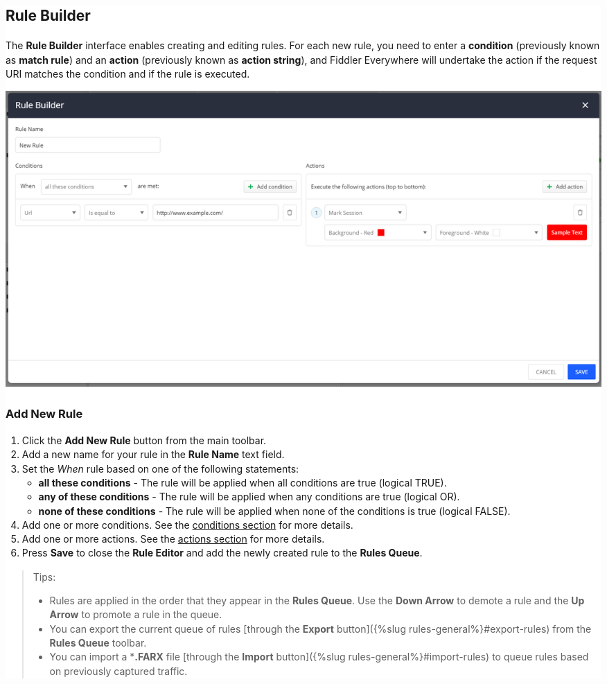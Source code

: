 ## Rule Builder

The **Rule Builder** interface enables creating and editing rules. For each new rule, you need to enter a **condition** (previously known as **match rule**) and an **action** (previously known as **action string**), and Fiddler Everywhere will undertake the action if the request URI matches the condition and if the rule is executed. 

![Rule Builder Conditions](../../images/livetraffic/rb/rules-re-conditions.png)

### Add New Rule

1. Click the **Add New Rule** button from the main toolbar.
1. Add a new name for your rule in the **Rule Name** text field.
1. Set the _When_ rule based on one of the following statements:
    - **all these conditions** - The rule will be applied when all conditions are true (logical TRUE).
    - **any of these conditions** - The rule will be applied when any conditions are true (logical OR).
    - **none of these conditions** - The rule will be applied when none of the conditions is true (logical FALSE).
1. Add one or more conditions. See the [conditions section](#conditions) for more details.
1. Add one or more actions. See the [actions section](#actions) for more details.
1. Press **Save** to close the **Rule Editor** and add the newly created rule to the **Rules Queue**.

>Tips:
> - Rules are applied in the order that they appear in the **Rules Queue**. Use the **Down Arrow** to demote a rule and the **Up Arrow** to promote a rule in the queue.
> - You can export the current queue of rules [through the **Export** button]({%slug rules-general%}#export-rules) from the **Rules Queue** toolbar.
> - You can import a ***.FARX** file [through the **Import** button]({%slug rules-general%}#import-rules) to queue rules based on previously captured traffic.
